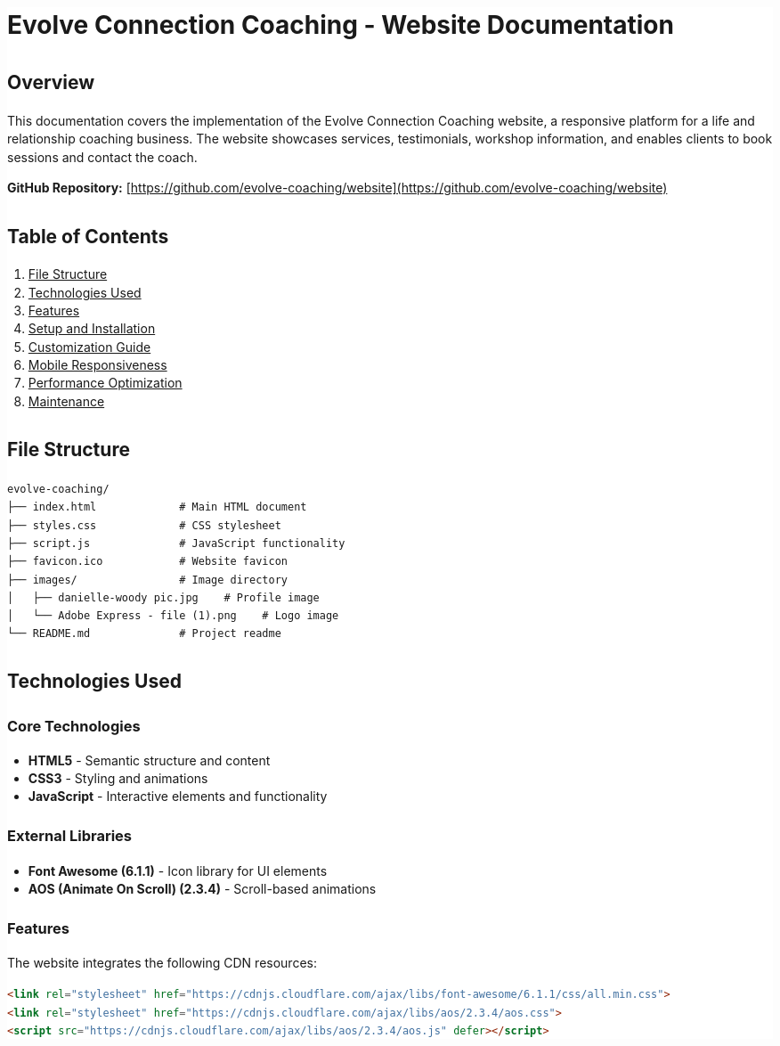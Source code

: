 # Evolve Connection Coaching - Website Documentation

## Overview
This documentation covers the implementation of the Evolve Connection Coaching website, a responsive platform for a life and relationship coaching business. The website showcases services, testimonials, workshop information, and enables clients to book sessions and contact the coach.

**GitHub Repository:** [https://github.com/evolve-coaching/website](https://github.com/evolve-coaching/website)

## Table of Contents
1. [File Structure](#file-structure)
2. [Technologies Used](#technologies-used)
3. [Features](#features)
4. [Setup and Installation](#setup-and-installation)
5. [Customization Guide](#customization-guide)
6. [Mobile Responsiveness](#mobile-responsiveness)
7. [Performance Optimization](#performance-optimization)
8. [Maintenance](#maintenance)

## File Structure
```
evolve-coaching/
├── index.html             # Main HTML document
├── styles.css             # CSS stylesheet
├── script.js              # JavaScript functionality
├── favicon.ico            # Website favicon
├── images/                # Image directory
│   ├── danielle-woody pic.jpg    # Profile image
│   └── Adobe Express - file (1).png    # Logo image
└── README.md              # Project readme
```

## Technologies Used

### Core Technologies
- **HTML5** - Semantic structure and content
- **CSS3** - Styling and animations
- **JavaScript** - Interactive elements and functionality

### External Libraries
- **Font Awesome (6.1.1)** - Icon library for UI elements
- **AOS (Animate On Scroll) (2.3.4)** - Scroll-based animations

### Features
The website integrates the following CDN resources:
```html
<link rel="stylesheet" href="https://cdnjs.cloudflare.com/ajax/libs/font-awesome/6.1.1/css/all.min.css">
<link rel="stylesheet" href="https://cdnjs.cloudflare.com/ajax/libs/aos/2.3.4/aos.css">
<script src="https://cdnjs.cloudflare.com/ajax/libs/aos/2.3.4/aos.js" defer></script>
```
